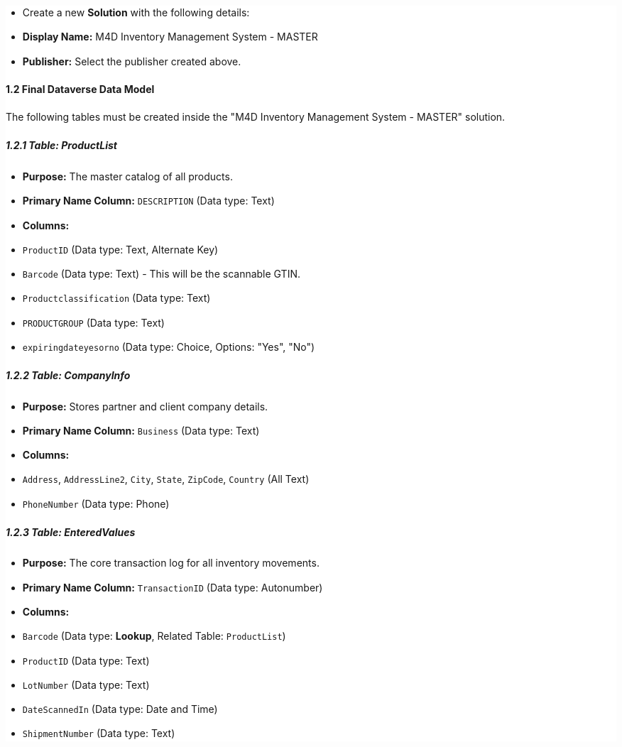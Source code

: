 * Create a new **Solution** with the following details:

* **Display Name:** M4D Inventory Management System - MASTER

* **Publisher:** Select the publisher created above.



#### **1.2 Final Dataverse Data Model**

The following tables must be created inside the "M4D Inventory Management System - MASTER" solution.



##### **1.2.1 Table: ProductList**

* **Purpose:** The master catalog of all products.

* **Primary Name Column:** `DESCRIPTION` (Data type: Text)

* **Columns:**

* `ProductID` (Data type: Text, Alternate Key)

* `Barcode` (Data type: Text) - This will be the scannable GTIN.

* `Productclassification` (Data type: Text)

* `PRODUCTGROUP` (Data type: Text)

* `expiringdateyesorno` (Data type: Choice, Options: "Yes", "No")



##### **1.2.2 Table: CompanyInfo**

* **Purpose:** Stores partner and client company details.

* **Primary Name Column:** `Business` (Data type: Text)

* **Columns:**

* `Address`, `AddressLine2`, `City`, `State`, `ZipCode`, `Country` (All Text)

* `PhoneNumber` (Data type: Phone)



##### **1.2.3 Table: EnteredValues**

* **Purpose:** The core transaction log for all inventory movements.

* **Primary Name Column:** `TransactionID` (Data type: Autonumber)

* **Columns:**

* `Barcode` (Data type: **Lookup**, Related Table: `ProductList`)

* `ProductID` (Data type: Text)

* `LotNumber` (Data type: Text)

* `DateScannedIn` (Data type: Date and Time)

* `ShipmentNumber` (Data type: Text)

